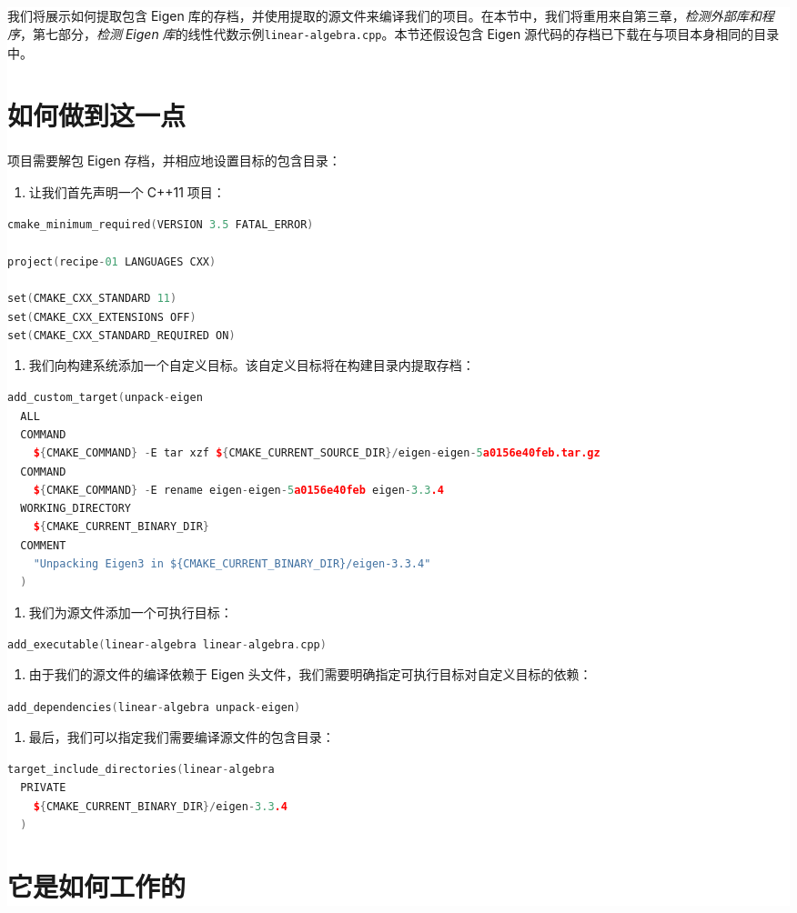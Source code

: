 我们将展示如何提取包含 Eigen 库的存档，并使用提取的源文件来编译我们的项目。在本节中，我们将重用来自第三章，*检测外部库和程序*，第七部分，*检测 Eigen 库*的线性代数示例`linear-algebra.cpp`。本节还假设包含 Eigen 源代码的存档已下载在与项目本身相同的目录中。

# 如何做到这一点

项目需要解包 Eigen 存档，并相应地设置目标的包含目录：

1.  让我们首先声明一个 C++11 项目：

```cpp
cmake_minimum_required(VERSION 3.5 FATAL_ERROR)

project(recipe-01 LANGUAGES CXX)

set(CMAKE_CXX_STANDARD 11)
set(CMAKE_CXX_EXTENSIONS OFF)
set(CMAKE_CXX_STANDARD_REQUIRED ON)
```

1.  我们向构建系统添加一个自定义目标。该自定义目标将在构建目录内提取存档：

```cpp
add_custom_target(unpack-eigen
  ALL
  COMMAND
    ${CMAKE_COMMAND} -E tar xzf ${CMAKE_CURRENT_SOURCE_DIR}/eigen-eigen-5a0156e40feb.tar.gz
  COMMAND
    ${CMAKE_COMMAND} -E rename eigen-eigen-5a0156e40feb eigen-3.3.4
  WORKING_DIRECTORY
    ${CMAKE_CURRENT_BINARY_DIR}
  COMMENT
    "Unpacking Eigen3 in ${CMAKE_CURRENT_BINARY_DIR}/eigen-3.3.4"
  )
```

1.  我们为源文件添加一个可执行目标：

```cpp
add_executable(linear-algebra linear-algebra.cpp)
```

1.  由于我们的源文件的编译依赖于 Eigen 头文件，我们需要明确指定可执行目标对自定义目标的依赖：

```cpp
add_dependencies(linear-algebra unpack-eigen)
```

1.  最后，我们可以指定我们需要编译源文件的包含目录：

```cpp
target_include_directories(linear-algebra
  PRIVATE
    ${CMAKE_CURRENT_BINARY_DIR}/eigen-3.3.4
  )
```

# 它是如何工作的
